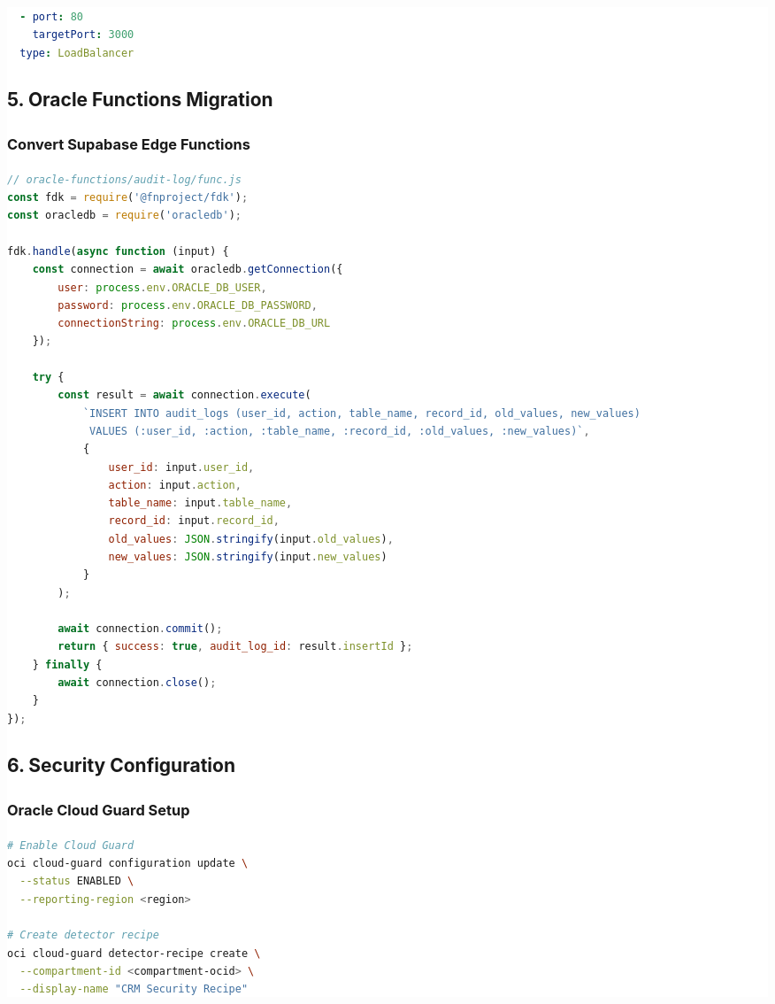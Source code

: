 ```yaml
  - port: 80
    targetPort: 3000
  type: LoadBalancer
```

## 5. Oracle Functions Migration

### Convert Supabase Edge Functions
```javascript
// oracle-functions/audit-log/func.js
const fdk = require('@fnproject/fdk');
const oracledb = require('oracledb');

fdk.handle(async function (input) {
    const connection = await oracledb.getConnection({
        user: process.env.ORACLE_DB_USER,
        password: process.env.ORACLE_DB_PASSWORD,
        connectionString: process.env.ORACLE_DB_URL
    });

    try {
        const result = await connection.execute(
            `INSERT INTO audit_logs (user_id, action, table_name, record_id, old_values, new_values)
             VALUES (:user_id, :action, :table_name, :record_id, :old_values, :new_values)`,
            {
                user_id: input.user_id,
                action: input.action,
                table_name: input.table_name,
                record_id: input.record_id,
                old_values: JSON.stringify(input.old_values),
                new_values: JSON.stringify(input.new_values)
            }
        );

        await connection.commit();
        return { success: true, audit_log_id: result.insertId };
    } finally {
        await connection.close();
    }
});
```

## 6. Security Configuration

### Oracle Cloud Guard Setup
```bash
# Enable Cloud Guard
oci cloud-guard configuration update \
  --status ENABLED \
  --reporting-region <region>

# Create detector recipe
oci cloud-guard detector-recipe create \
  --compartment-id <compartment-ocid> \
  --display-name "CRM Security Recipe"
```

